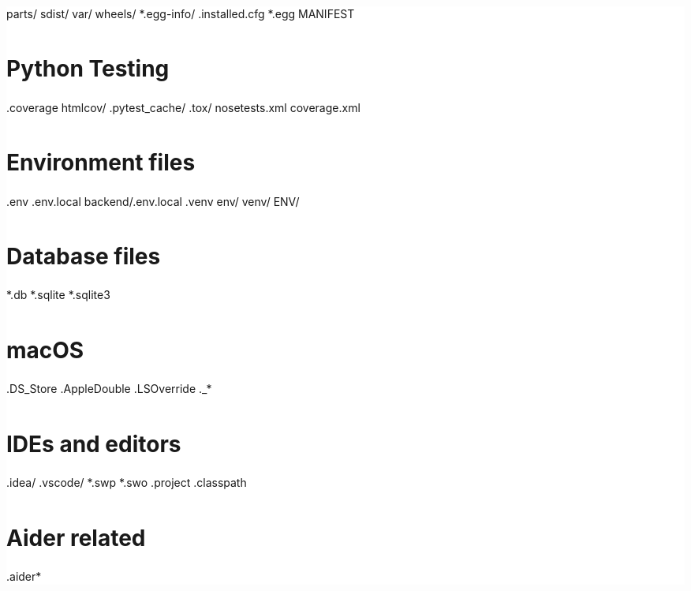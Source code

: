 parts/
sdist/
var/
wheels/
*.egg-info/
.installed.cfg
*.egg
MANIFEST

# Python Testing
.coverage
htmlcov/
.pytest_cache/
.tox/
nosetests.xml
coverage.xml

# Environment files
.env
.env.local
backend/.env.local
.venv
env/
venv/
ENV/

# Database files
*.db
*.sqlite
*.sqlite3

# macOS
.DS_Store
.AppleDouble
.LSOverride
._*

# IDEs and editors
.idea/
.vscode/
*.swp
*.swo
.project
.classpath

# Aider related
.aider*
